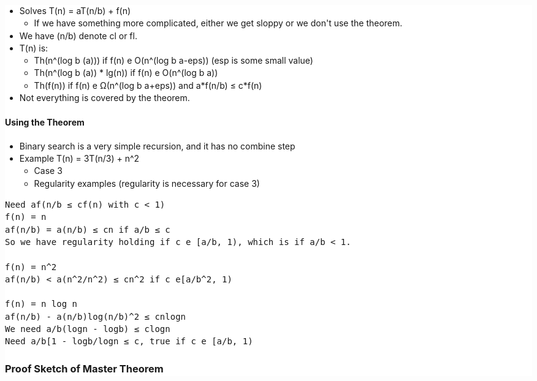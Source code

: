 * Solves T(n) = aT(n/b) + f(n)
	* If we have something more complicated, either we get sloppy or we don't use the theorem.
* We have (n/b) denote cl or fl.
* T(n) is:
	* Th(n^(log b (a))) if f(n) e O(n^(log b a-eps)) (esp is some small value)
	* Th(n^(log b (a)) * lg(n)) if f(n) e O(n^(log b a))
	* Th(f(n)) if f(n) e Ω(n^(log b a+eps)) and a\*f(n/b) ≤ c\*f(n)
* Not everything is covered by the theorem.

#### Using the Theorem
* Binary search is a very simple recursion, and it has no combine step
* Example T(n) = 3T(n/3) + n^2
	* Case 3
	* Regularity examples (regularity is necessary for case 3)
	
<pre>
Need af(n/b ≤ cf(n) with c < 1)
f(n) = n
af(n/b) = a(n/b) ≤ cn if a/b ≤ c
So we have regularity holding if c e [a/b, 1), which is if a/b < 1.

f(n) = n^2
af(n/b) < a(n^2/n^2) ≤ cn^2 if c e[a/b^2, 1)

f(n) = n log n
af(n/b) - a(n/b)log(n/b)^2 ≤ cnlogn
We need a/b(logn - logb) ≤ clogn
Need a/b[1 - logb/logn ≤ c, true if c e [a/b, 1)
</pre>

### Proof Sketch of Master Theorem